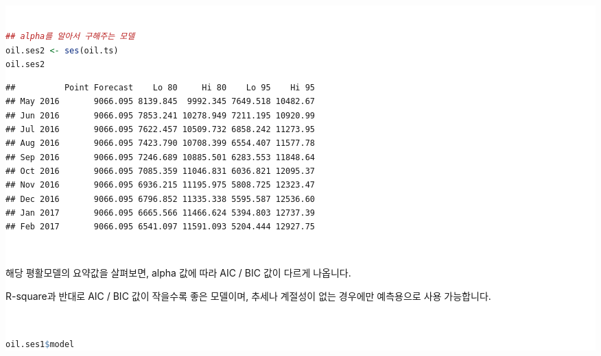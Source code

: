 <br>  


```r
## alpha를 알아서 구해주는 모델
oil.ses2 <- ses(oil.ts)
oil.ses2
```

    ##          Point Forecast    Lo 80     Hi 80    Lo 95    Hi 95
    ## May 2016       9066.095 8139.845  9992.345 7649.518 10482.67
    ## Jun 2016       9066.095 7853.241 10278.949 7211.195 10920.99
    ## Jul 2016       9066.095 7622.457 10509.732 6858.242 11273.95
    ## Aug 2016       9066.095 7423.790 10708.399 6554.407 11577.78
    ## Sep 2016       9066.095 7246.689 10885.501 6283.553 11848.64
    ## Oct 2016       9066.095 7085.359 11046.831 6036.821 12095.37
    ## Nov 2016       9066.095 6936.215 11195.975 5808.725 12323.47
    ## Dec 2016       9066.095 6796.852 11335.338 5595.587 12536.60
    ## Jan 2017       9066.095 6665.566 11466.624 5394.803 12737.39
    ## Feb 2017       9066.095 6541.097 11591.093 5204.444 12927.75  
    
<br>  

해당 평활모델의 요약값을 살펴보면, alpha 값에 따라 AIC / BIC 값이 다르게 나옵니다.  


R-square과 반대로 AIC / BIC 값이 작을수록 좋은 모델이며, 추세나 계절성이 없는 경우에만 예측용으로 사용 가능합니다.  

<br>  

``` r
oil.ses1$model
```
